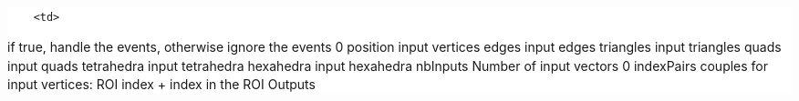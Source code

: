 		<td>
if true, handle the events, otherwise ignore the events
		</td>
		<td>0</td>
	</tr>
	<tr>
		<td>position</td>
		<td>
input vertices
		</td>
		<td></td>
	</tr>
	<tr>
		<td>edges</td>
		<td>
input edges
		</td>
		<td></td>
	</tr>
	<tr>
		<td>triangles</td>
		<td>
input triangles
		</td>
		<td></td>
	</tr>
	<tr>
		<td>quads</td>
		<td>
input quads
		</td>
		<td></td>
	</tr>
	<tr>
		<td>tetrahedra</td>
		<td>
input tetrahedra
		</td>
		<td></td>
	</tr>
	<tr>
		<td>hexahedra</td>
		<td>
input hexahedra
		</td>
		<td></td>
	</tr>
	<tr>
		<td>nbInputs</td>
		<td>
Number of input vectors
		</td>
		<td>0</td>
	</tr>
	<tr>
		<td>indexPairs</td>
		<td>
couples for input vertices: ROI index + index in the ROI
		</td>
		<td></td>
	</tr>
	<tr>
		<td colspan="3">Outputs</td>
	</tr>